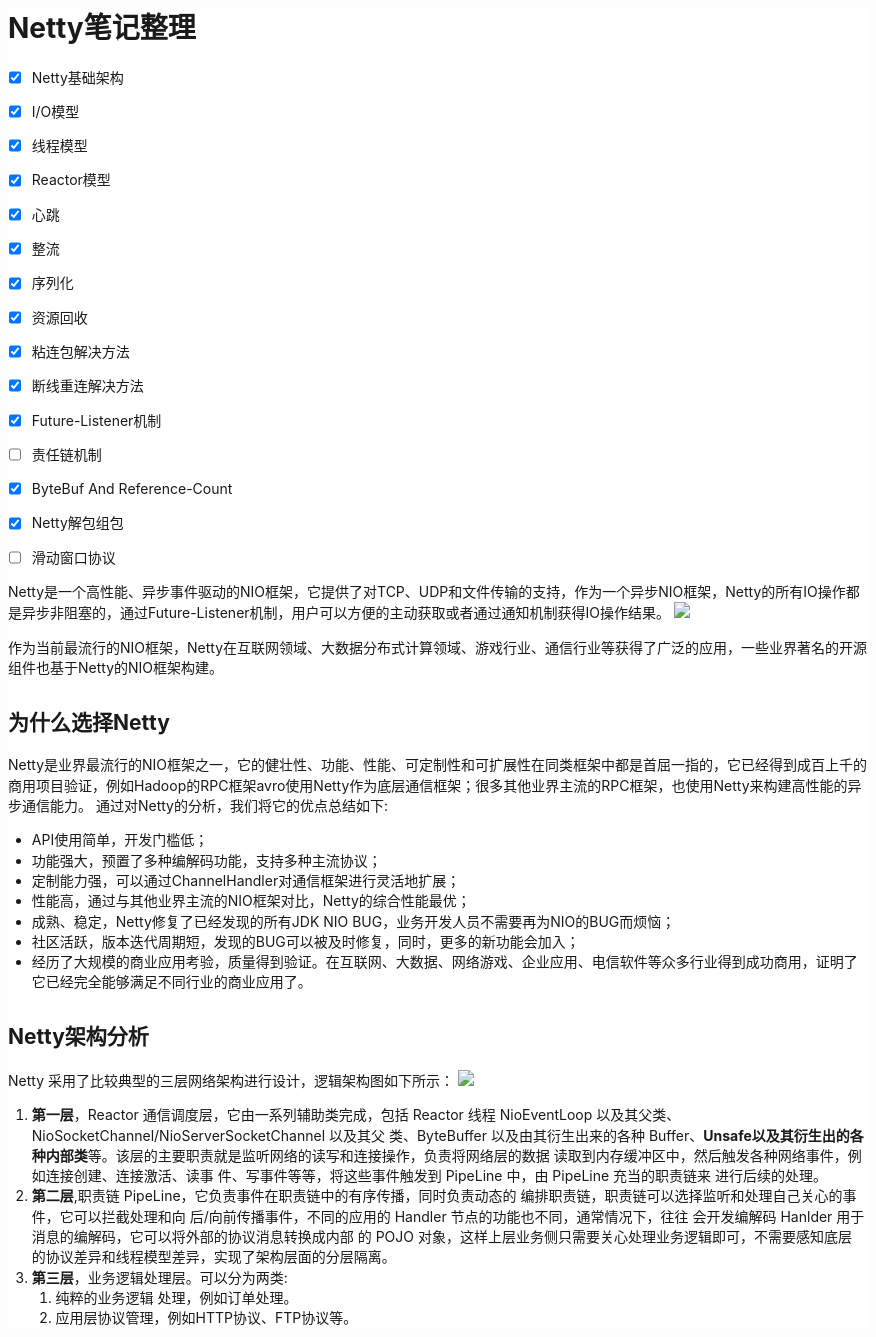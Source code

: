 Netty笔记整理
=============

- [x] Netty基础架构
- [x] I/O模型
- [x] 线程模型
- [x] Reactor模型
- [x] 心跳
- [x] 整流
- [x] 序列化
- [x] 资源回收
- [x] 粘连包解决方法
- [x] 断线重连解决方法
- [x] Future-Listener机制
- [ ] 责任链机制
- [x] ByteBuf And Reference-Count
- [x] Netty解包组包
- [ ] 滑动窗口协议


Netty是一个高性能、异步事件驱动的NIO框架，它提供了对TCP、UDP和文件传输的支持，作为一个异步NIO框架，Netty的所有IO操作都是异步非阻塞的，通过Future-Listener机制，用户可以方便的主动获取或者通过通知机制获得IO操作结果。
![](http://i.imgur.com/wuUdMQp.png)

作为当前最流行的NIO框架，Netty在互联网领域、大数据分布式计算领域、游戏行业、通信行业等获得了广泛的应用，一些业界著名的开源组件也基于Netty的NIO框架构建。

为什么选择Netty
----------
Netty是业界最流行的NIO框架之一，它的健壮性、功能、性能、可定制性和可扩展性在同类框架中都是首屈一指的，它已经得到成百上千的商用项目验证，例如Hadoop的RPC框架avro使用Netty作为底层通信框架；很多其他业界主流的RPC框架，也使用Netty来构建高性能的异步通信能力。
通过对Netty的分析，我们将它的优点总结如下:
- API使用简单，开发门槛低；
- 功能强大，预置了多种编解码功能，支持多种主流协议；
- 定制能力强，可以通过ChannelHandler对通信框架进行灵活地扩展；
- 性能高，通过与其他业界主流的NIO框架对比，Netty的综合性能最优；
- 成熟、稳定，Netty修复了已经发现的所有JDK NIO BUG，业务开发人员不需要再为NIO的BUG而烦恼；
- 社区活跃，版本迭代周期短，发现的BUG可以被及时修复，同时，更多的新功能会加入；
- 经历了大规模的商业应用考验，质量得到验证。在互联网、大数据、网络游戏、企业应用、电信软件等众多行业得到成功商用，证明了它已经完全能够满足不同行业的商业应用了。

Netty架构分析
---------
Netty 采用了比较典型的三层网络架构进行设计，逻辑架构图如下所示：
![](http://i.imgur.com/I9KMx9X.png)

1. **第一层**，Reactor 通信调度层，它由一系列辅助类完成，包括 Reactor 线程 NioEventLoop 以及其父类、NioSocketChannel/NioServerSocketChannel 以及其父 类、ByteBuffer 以及由其衍生出来的各种 Buffer、**Unsafe以及其衍生出的各种内部类**等。该层的主要职责就是监听网络的读写和连接操作，负责将网络层的数据 读取到内存缓冲区中，然后触发各种网络事件，例如连接创建、连接激活、读事 件、写事件等等，将这些事件触发到 PipeLine 中，由 PipeLine 充当的职责链来 进行后续的处理。
2. **第二层**,职责链 PipeLine，它负责事件在职责链中的有序传播，同时负责动态的 编排职责链，职责链可以选择监听和处理自己关心的事件，它可以拦截处理和向 后/向前传播事件，不同的应用的 Handler 节点的功能也不同，通常情况下，往往 会开发编解码 Hanlder 用于消息的编解码，它可以将外部的协议消息转换成内部 的 POJO 对象，这样上层业务侧只需要关心处理业务逻辑即可，不需要感知底层 的协议差异和线程模型差异，实现了架构层面的分层隔离。
3. **第三层**，业务逻辑处理层。可以分为两类:
	1. 纯粹的业务逻辑 处理，例如订单处理。
	2. 应用层协议管理，例如HTTP协议、FTP协议等。
